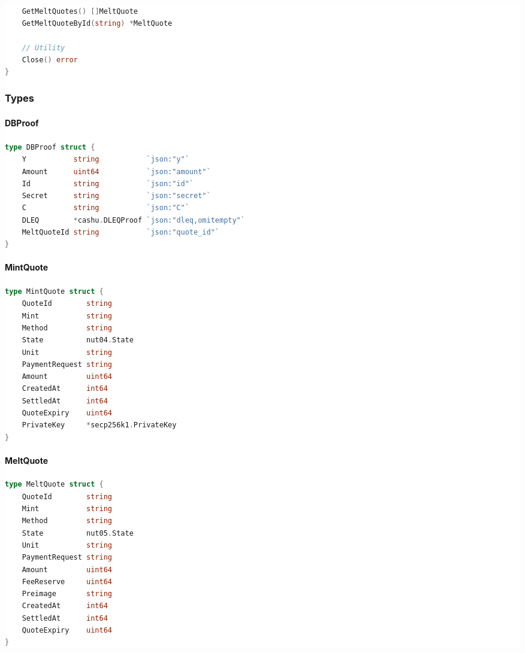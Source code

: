 ```go
    GetMeltQuotes() []MeltQuote
    GetMeltQuoteById(string) *MeltQuote

    // Utility
    Close() error
}
```

### Types

#### DBProof
```go
type DBProof struct {
    Y           string           `json:"y"`
    Amount      uint64           `json:"amount"`
    Id          string           `json:"id"`
    Secret      string           `json:"secret"`
    C           string           `json:"C"`
    DLEQ        *cashu.DLEQProof `json:"dleq,omitempty"`
    MeltQuoteId string           `json:"quote_id"`
}
```

#### MintQuote
```go
type MintQuote struct {
    QuoteId        string
    Mint           string
    Method         string
    State          nut04.State
    Unit           string
    PaymentRequest string
    Amount         uint64
    CreatedAt      int64
    SettledAt      int64
    QuoteExpiry    uint64
    PrivateKey     *secp256k1.PrivateKey
}
```

#### MeltQuote
```go
type MeltQuote struct {
    QuoteId        string
    Mint           string
    Method         string
    State          nut05.State
    Unit           string
    PaymentRequest string
    Amount         uint64
    FeeReserve     uint64
    Preimage       string
    CreatedAt      int64
    SettledAt      int64
    QuoteExpiry    uint64
}
```
